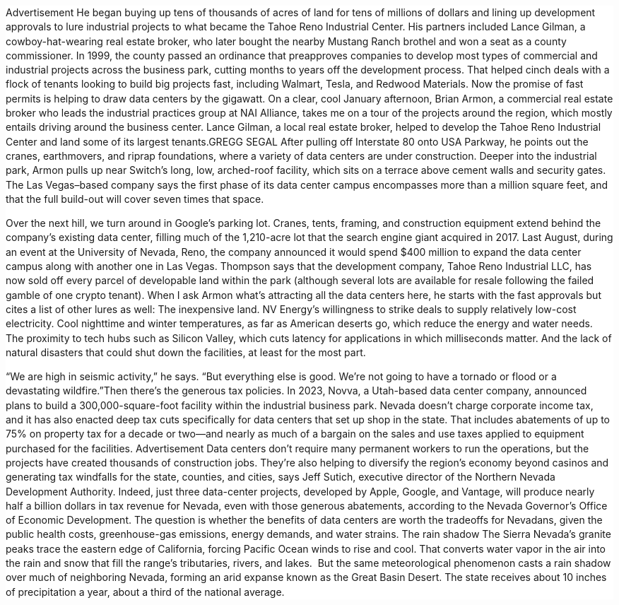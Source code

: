 Advertisement He began buying up tens of thousands of acres of land for tens of millions of dollars and lining up development approvals to lure industrial projects to what became the Tahoe Reno Industrial Center. His partners included Lance Gilman, a cowboy-hat-wearing real estate broker, who later bought the nearby Mustang Ranch brothel and won a seat as a county commissioner.  In 1999, the county passed an ordinance that preapproves companies to develop most types of commercial and industrial projects across the business park, cutting months to years off the development process. That helped cinch deals with a flock of tenants looking to build big projects fast, including Walmart, Tesla, and Redwood Materials. Now the promise of fast permits is helping to draw data centers by the gigawatt. On a clear, cool January afternoon, Brian Armon, a commercial real estate broker who leads the industrial practices group at NAI Alliance, takes me on a tour of the projects around the region, which mostly entails driving around the business center.  Lance Gilman, a local real estate broker, helped to develop the Tahoe Reno Industrial Center and land some of its largest tenants.GREGG SEGAL   After pulling off Interstate 80 onto USA Parkway, he points out the cranes, earthmovers, and riprap foundations, where a variety of data centers are under construction. Deeper into the industrial park, Armon pulls up near Switch’s long, low, arched-roof facility, which sits on a terrace above cement walls and security gates. The Las Vegas–based company says the first phase of its data center campus encompasses more than a million square feet, and that the full build-out will cover seven times that space.

Over the next hill, we turn around in Google’s parking lot. Cranes, tents, framing, and construction equipment extend behind the company’s existing data center, filling much of the 1,210-acre lot that the search engine giant acquired in 2017. Last August, during an event at the University of Nevada, Reno, the company announced it would spend $400 million to expand the data center campus along with another one in Las Vegas. Thompson says that the development company, Tahoe Reno Industrial LLC, has now sold off every parcel of developable land within the park (although several lots are available for resale following the failed gamble of one crypto tenant). When I ask Armon what’s attracting all the data centers here, he starts with the fast approvals but cites a list of other lures as well: The inexpensive land. NV Energy’s willingness to strike deals to supply relatively low-cost electricity. Cool nighttime and winter temperatures, as far as American deserts go, which reduce the energy and water needs. The proximity to tech hubs such as Silicon Valley, which cuts latency for applications in which milliseconds matter. And the lack of natural disasters that could shut down the facilities, at least for the most part.

“We are high in seismic activity,” he says. “But everything else is good. We’re not going to have a tornado or flood or a devastating wildfire.”Then there’s the generous tax policies. In 2023, Novva, a Utah-based data center company, announced plans to build a 300,000-square-foot facility within the industrial business park. Nevada doesn’t charge corporate income tax, and it has also enacted deep tax cuts specifically for data centers that set up shop in the state. That includes abatements of up to 75% on property tax for a decade or two—and nearly as much of a bargain on the sales and use taxes applied to equipment purchased for the facilities. Advertisement Data centers don’t require many permanent workers to run the operations, but the projects have created thousands of construction jobs. They’re also helping to diversify the region’s economy beyond casinos and generating tax windfalls for the state, counties, and cities, says Jeff Sutich, executive director of the Northern Nevada Development Authority. Indeed, just three data-center projects, developed by Apple, Google, and Vantage, will produce nearly half a billion dollars in tax revenue for Nevada, even with those generous abatements, according to the Nevada Governor’s Office of Economic Development. The question is whether the benefits of data centers are worth the tradeoffs for Nevadans, given the public health costs, greenhouse-gas emissions, energy demands, and water strains.  The rain shadow The Sierra Nevada’s granite peaks trace the eastern edge of California, forcing Pacific Ocean winds to rise and cool. That converts water vapor in the air into the rain and snow that fill the range’s tributaries, rivers, and lakes.  But the same meteorological phenomenon casts a rain shadow over much of neighboring Nevada, forming an arid expanse known as the Great Basin Desert. The state receives about 10 inches of precipitation a year, about a third of the national average.
